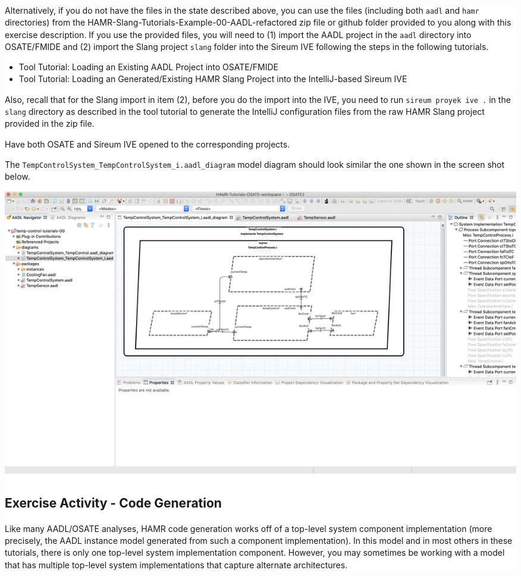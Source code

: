 Alternatively, if you do not have the files in the state described above, you can use the files (including both `aadl` and `hamr` directories) from the HAMR-Slang-Tutorials-Example-00-AADL-refactored zip file or github folder provided to you along with this exercise description.  If you use the provided files, you will need to (1) import the AADL project in the `aadl` directory into OSATE/FMIDE and (2) import the Slang project `slang` folder into the Sireum IVE following the steps in the following tutorials.

* Tool Tutorial: Loading an Existing AADL Project into OSATE/FMIDE
* Tool Tutorial: Loading an Generated/Existing HAMR Slang Project into the IntelliJ-based Sireum IVE

Also, recall that for the Slang import in item (2), before you do the import into the IVE, you need to run `sireum proyek ive .` in the `slang` directory as described in the tool tutorial to generate the IntelliJ configuration files from the raw HAMR Slang project provided in the zip file.

Have both OSATE and Sireum IVE opened to the corresponding projects.

The `TempControlSystem_TempControlSystem_i.aadl_diagram` model diagram should look similar the one shown in the screen shot below.

![temp-control-aadl-refactoring-final-graphical](resources/TempControl-AADL-Refactoring-final-graphical.png)


## Exercise Activity - Code Generation

Like many AADL/OSATE analyses, HAMR code generation works off of a top-level system component implementation (more precisely, the AADL instance model generated from such a component implementation).   In this model and in most others in these tutorials, there is only one top-level system implementation component.  However, you may sometimes be working with a model that has multiple top-level system implementations that capture alternate architectures.
